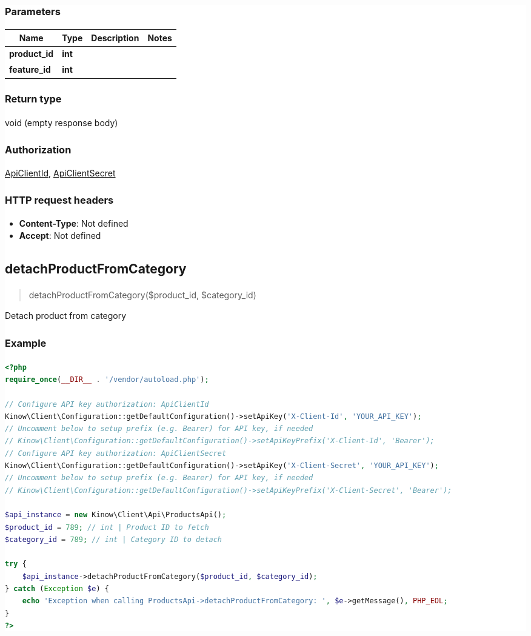 ### Parameters

Name | Type | Description  | Notes
------------- | ------------- | ------------- | -------------
 **product_id** | **int**|  |
 **feature_id** | **int**|  |

### Return type

void (empty response body)

### Authorization

[ApiClientId](#ApiClientId), [ApiClientSecret](#ApiClientSecret)

### HTTP request headers

 - **Content-Type**: Not defined
 - **Accept**: Not defined

## **detachProductFromCategory**
> detachProductFromCategory($product_id, $category_id)



Detach product from category

### Example
```php
<?php
require_once(__DIR__ . '/vendor/autoload.php');

// Configure API key authorization: ApiClientId
Kinow\Client\Configuration::getDefaultConfiguration()->setApiKey('X-Client-Id', 'YOUR_API_KEY');
// Uncomment below to setup prefix (e.g. Bearer) for API key, if needed
// Kinow\Client\Configuration::getDefaultConfiguration()->setApiKeyPrefix('X-Client-Id', 'Bearer');
// Configure API key authorization: ApiClientSecret
Kinow\Client\Configuration::getDefaultConfiguration()->setApiKey('X-Client-Secret', 'YOUR_API_KEY');
// Uncomment below to setup prefix (e.g. Bearer) for API key, if needed
// Kinow\Client\Configuration::getDefaultConfiguration()->setApiKeyPrefix('X-Client-Secret', 'Bearer');

$api_instance = new Kinow\Client\Api\ProductsApi();
$product_id = 789; // int | Product ID to fetch
$category_id = 789; // int | Category ID to detach

try {
    $api_instance->detachProductFromCategory($product_id, $category_id);
} catch (Exception $e) {
    echo 'Exception when calling ProductsApi->detachProductFromCategory: ', $e->getMessage(), PHP_EOL;
}
?>
```
